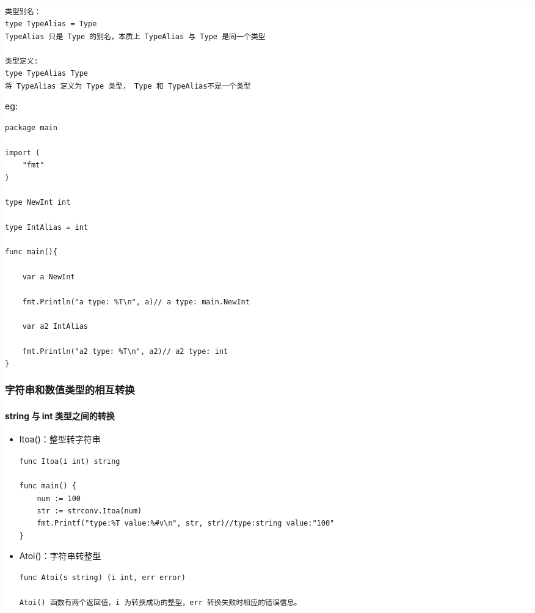 ```
类型别名：
type TypeAlias = Type
TypeAlias 只是 Type 的别名，本质上 TypeAlias 与 Type 是同一个类型

类型定义:
type TypeAlias Type
将 TypeAlias 定义为 Type 类型， Type 和 TypeAlias不是一个类型
```

eg:
```
package main

import (
    "fmt"
)

type NewInt int

type IntAlias = int

func main(){

    var a NewInt

    fmt.Println("a type: %T\n", a)// a type: main.NewInt

    var a2 IntAlias

    fmt.Println("a2 type: %T\n", a2)// a2 type: int
}
```

### **字符串和数值类型的相互转换**

#### string 与 int 类型之间的转换

- Itoa()：整型转字符串
    ```
    func Itoa(i int) string

    func main() {
        num := 100
        str := strconv.Itoa(num)
        fmt.Printf("type:%T value:%#v\n", str, str)//type:string value:"100"
    }
    ```

- Atoi()：字符串转整型
    ```
    func Atoi(s string) (i int, err error)

    Atoi() 函数有两个返回值，i 为转换成功的整型，err 转换失败时相应的错误信息。
